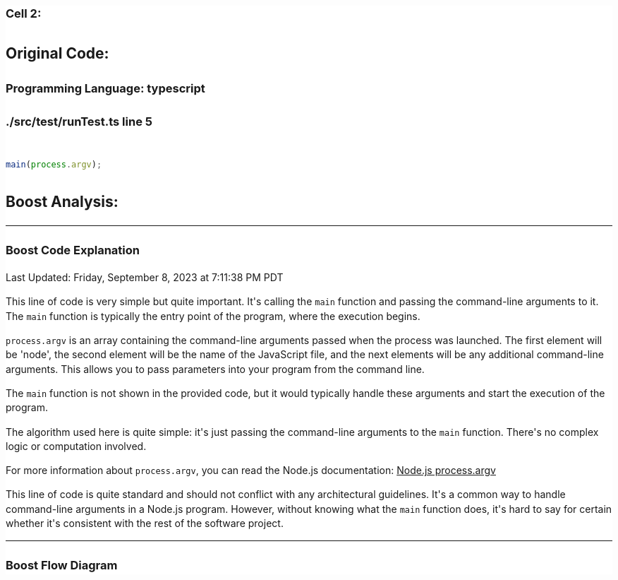 



### Cell 2:
## Original Code:

### Programming Language: typescript
### ./src/test/runTest.ts line 5

```typescript

main(process.argv);


```
## Boost Analysis:



---

### Boost Code Explanation

Last Updated: Friday, September 8, 2023 at 7:11:38 PM PDT

This line of code is very simple but quite important. It's calling the `main` function and passing the command-line arguments to it. The `main` function is typically the entry point of the program, where the execution begins.

`process.argv` is an array containing the command-line arguments passed when the process was launched. The first element will be 'node', the second element will be the name of the JavaScript file, and the next elements will be any additional command-line arguments. This allows you to pass parameters into your program from the command line.

The `main` function is not shown in the provided code, but it would typically handle these arguments and start the execution of the program.

The algorithm used here is quite simple: it's just passing the command-line arguments to the `main` function. There's no complex logic or computation involved.

For more information about `process.argv`, you can read the Node.js documentation: [Node.js process.argv](https://nodejs.org/docs/latest/api/process.html#process_process_argv)

This line of code is quite standard and should not conflict with any architectural guidelines. It's a common way to handle command-line arguments in a Node.js program. However, without knowing what the `main` function does, it's hard to say for certain whether it's consistent with the rest of the software project.



---

### Boost Flow Diagram
